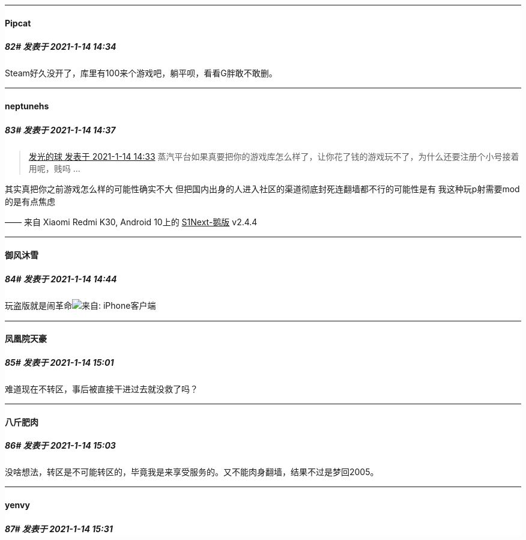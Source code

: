 
-----

####  Pipcat  
##### 82#       发表于 2021-1-14 14:34


Steam好久没开了，库里有100来个游戏吧，躺平呗，看看G胖敢不敢删。


-----

####  neptunehs  
##### 83#       发表于 2021-1-14 14:37


<blockquote><a href="httphttps://bbs.saraba1st.com/2b/forum.php?mod=redirect&amp;goto=findpost&amp;pid=50032801&amp;ptid=1982726" target="_blank">发光的球 发表于 2021-1-14 14:33</a>
蒸汽平台如果真要把你的游戏库怎么样了，让你花了钱的游戏玩不了，为什么还要注册个小号接着用呢，贱吗 ...</blockquote>
其实真把你之前游戏怎么样的可能性确实不大
但把国内出身的人进入社区的渠道彻底封死连翻墙都不行的可能性是有
我这种玩p射需要mod的是有点焦虑

—— 来自 Xiaomi Redmi K30, Android 10上的 [S1Next-鹅版](https://github.com/ykrank/S1-Next/releases) v2.4.4


-----

####  御风沐雪  
##### 84#       发表于 2021-1-14 14:44


玩盗版就是闹革命<img src="https://static.saraba1st.com/image/smiley/face2017/049.png" referrerpolicy="no-referrer">来自: iPhone客户端


-----

####  凤凰院天豪  
##### 85#       发表于 2021-1-14 15:01


难道现在不转区，事后被直接干进过去就没救了吗？


-----

####  八斤肥肉  
##### 86#       发表于 2021-1-14 15:03


没啥想法，转区是不可能转区的，毕竟我是来享受服务的。又不能肉身翻墙，结果不过是梦回2005。


-----

####  yenvy  
##### 87#       发表于 2021-1-14 15:31
